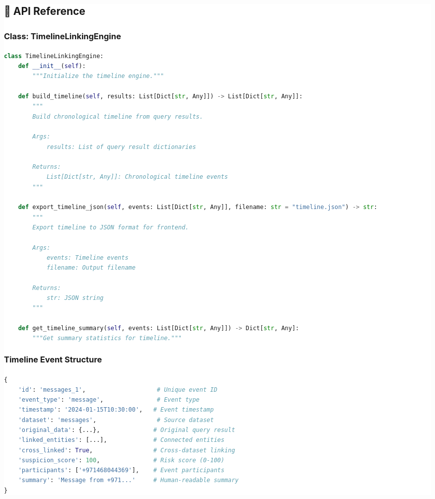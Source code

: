 ## 🔧 **API Reference**

### **Class: TimelineLinkingEngine**

```python
class TimelineLinkingEngine:
    def __init__(self):
        """Initialize the timeline engine."""
    
    def build_timeline(self, results: List[Dict[str, Any]]) -> List[Dict[str, Any]]:
        """
        Build chronological timeline from query results.
        
        Args:
            results: List of query result dictionaries
            
        Returns:
            List[Dict[str, Any]]: Chronological timeline events
        """
    
    def export_timeline_json(self, events: List[Dict[str, Any]], filename: str = "timeline.json") -> str:
        """
        Export timeline to JSON format for frontend.
        
        Args:
            events: Timeline events
            filename: Output filename
            
        Returns:
            str: JSON string
        """
    
    def get_timeline_summary(self, events: List[Dict[str, Any]]) -> Dict[str, Any]:
        """Get summary statistics for timeline."""
```

### **Timeline Event Structure**

```python
{
    'id': 'messages_1',                    # Unique event ID
    'event_type': 'message',               # Event type
    'timestamp': '2024-01-15T10:30:00',   # Event timestamp
    'dataset': 'messages',                 # Source dataset
    'original_data': {...},               # Original query result
    'linked_entities': [...],             # Connected entities
    'cross_linked': True,                 # Cross-dataset linking
    'suspicion_score': 100,               # Risk score (0-100)
    'participants': ['+971468044369'],    # Event participants
    'summary': 'Message from +971...'     # Human-readable summary
}
```
